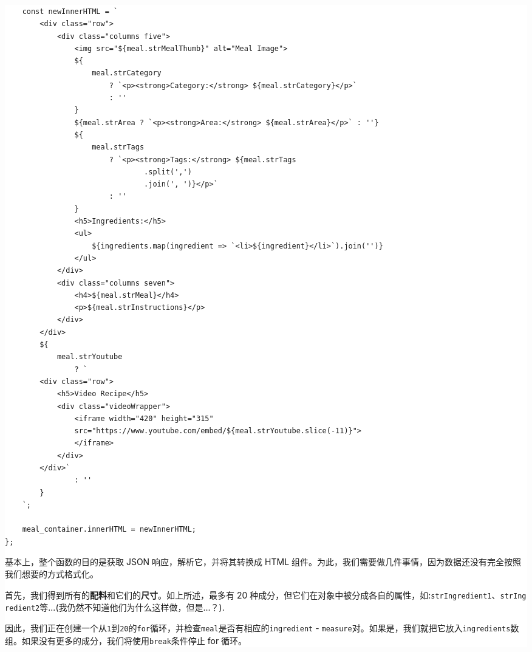```
	const newInnerHTML = `
		<div class="row">
			<div class="columns five">
				<img src="${meal.strMealThumb}" alt="Meal Image">
				${
					meal.strCategory
						? `<p><strong>Category:</strong> ${meal.strCategory}</p>`
						: ''
				}
				${meal.strArea ? `<p><strong>Area:</strong> ${meal.strArea}</p>` : ''}
				${
					meal.strTags
						? `<p><strong>Tags:</strong> ${meal.strTags
								.split(',')
								.join(', ')}</p>`
						: ''
				}
				<h5>Ingredients:</h5>
				<ul>
					${ingredients.map(ingredient => `<li>${ingredient}</li>`).join('')}
				</ul>
			</div>
			<div class="columns seven">
				<h4>${meal.strMeal}</h4>
				<p>${meal.strInstructions}</p>
			</div>
		</div>
		${
			meal.strYoutube
				? `
		<div class="row">
			<h5>Video Recipe</h5>
			<div class="videoWrapper">
				<iframe width="420" height="315"
				src="https://www.youtube.com/embed/${meal.strYoutube.slice(-11)}">
				</iframe>
			</div>
		</div>`
				: ''
		}
	`;

	meal_container.innerHTML = newInnerHTML;
}; 
```

基本上，整个函数的目的是获取 JSON 响应，解析它，并将其转换成 HTML 组件。为此，我们需要做几件事情，因为数据还没有完全按照我们想要的方式格式化。

首先，我们得到所有的**配料**和它们的**尺寸**。如上所述，最多有 20 种成分，但它们在对象中被分成各自的属性，如:`strIngredient1`、`strIngredient2`等...(我仍然不知道他们为什么这样做，但是...？).

因此，我们正在创建一个从`1`到`20`的`for`循环，并检查`meal`是否有相应的`ingredient` - `measure`对。如果是，我们就把它放入`ingredients`数组。如果没有更多的成分，我们将使用`break`条件停止 for 循环。
